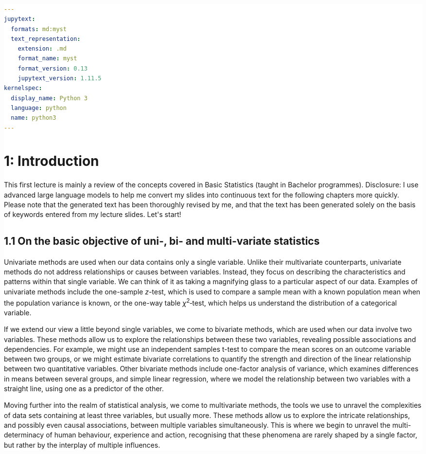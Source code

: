 ```yaml
---
jupytext:
  formats: md:myst
  text_representation:
    extension: .md
    format_name: myst
    format_version: 0.13
    jupytext_version: 1.11.5
kernelspec:
  display_name: Python 3
  language: python
  name: python3
---
```


# 1: Introduction

This first lecture is mainly a review of the concepts covered in Basic Statistics (taught in Bachelor programmes). Disclosure: I use advanced large language models to help me convert my slides into continuous text for the following chapters more quickly. Please note that the generated text has been thoroughly revised by me, and that the text has been generated solely on the basis of keywords entered from my lecture slides. Let's start!

## 1.1 On the basic objective of uni-, bi- and multi-variate statistics

Univariate methods are used when our data contains only a single variable. Unlike their multivariate counterparts, univariate methods do not address relationships or causes between variables. Instead, they focus on describing the characteristics and patterns within that single variable. We can think of it as taking a magnifying glass to a particular aspect of our data. Examples of univariate methods include the one-sample $z$-test, which is used to compare a sample mean with a known population mean when the population variance is known, or the one-way table $\chi^2$‐test, which helps us understand the distribution of a categorical variable.

If we extend our view a little beyond single variables, we come to bivariate methods, which are used when our data involve two variables. These methods allow us to explore the relationships between these two variables, revealing possible associations and dependencies. For example, we might use an independent samples t-test to compare the mean scores on an outcome variable between two groups, or we might estimate bivariate correlations to quantify the strength and direction of the linear relationship between two quantitative variables.  Other bivariate methods include one-factor analysis of variance, which examines differences in means between several groups, and simple linear regression, where we model the relationship between two variables with a straight line, using one as a predictor of the other.

Moving further into the realm of statistical analysis, we come to multivariate methods, the tools we use to unravel the complexities of data sets containing at least three variables, but usually more. These methods allow us to explore the intricate relationships, and possibly even causal associations, between multiple variables simultaneously. This is where we begin to unravel the multi-determinacy of human behaviour, experience and action, recognising that these phenomena are rarely shaped by a single factor, but rather by the interplay of multiple influences.
